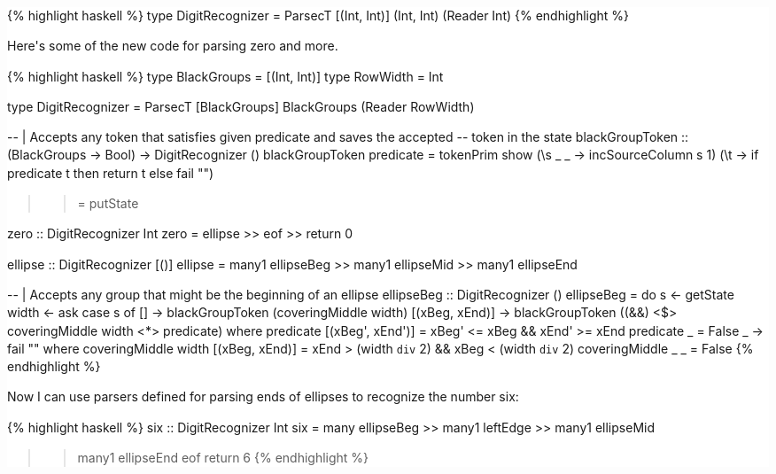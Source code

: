 {% highlight haskell %}
type DigitRecognizer = ParsecT [(Int, Int)] (Int, Int) (Reader Int)
{% endhighlight %}

Here's some of the new code for parsing zero and more.

{% highlight haskell %}
type BlackGroups = [(Int, Int)]
type RowWidth = Int

type DigitRecognizer = ParsecT [BlackGroups] BlackGroups (Reader RowWidth)

-- | Accepts any token that satisfies given predicate and saves the accepted
-- token in the state
blackGroupToken :: (BlackGroups -> Bool)
  -> DigitRecognizer ()
blackGroupToken predicate = tokenPrim show (\s _ _ -> incSourceColumn s 1)
  (\t -> if predicate t then return t else fail "")
  >>= putState

zero :: DigitRecognizer Int
zero = ellipse >> eof >> return 0

ellipse :: DigitRecognizer [()]
ellipse = many1 ellipseBeg >> many1 ellipseMid >> many1 ellipseEnd

-- | Accepts any group that might be the beginning of an ellipse
ellipseBeg :: DigitRecognizer ()
ellipseBeg = do
  s <- getState
  width <- ask
  case s of
    [] -> blackGroupToken (coveringMiddle width)
    [(xBeg, xEnd)] -> blackGroupToken
      ((&&) <$> coveringMiddle width <*> predicate)
      where
        predicate [(xBeg', xEnd')] = xBeg' <= xBeg
          && xEnd' >= xEnd
        predicate _ = False
    _ -> fail ""
  where
    coveringMiddle width [(xBeg, xEnd)] = xEnd > (width `div` 2)
      && xBeg < (width `div` 2)
    coveringMiddle _ _ = False
{% endhighlight %}

Now I can use parsers defined for parsing ends of ellipses to
recognize the number six:

{% highlight haskell %}
six :: DigitRecognizer Int
six = many ellipseBeg >> many1 leftEdge >> many1 ellipseMid
  >> many1 ellipseEnd
  >> eof
  >> return 6
{% endhighlight %}


[pixelo]: http://www.kongregate.com/games/tamaii/pixelo
[nonogramwiki]: http://en.wikipedia.org/wiki/Nonogram
[github]: https://github.com/gregorias/pixelosolver
[pipes]: https://hackage.haskell.org/package/pipes
[conduit]: https://hackage.haskell.org/package/conduit
[zrox]: http://www.kongregate.com/games/evildog/z-rox
[parsec]: https://hackage.haskell.org/package/parsec